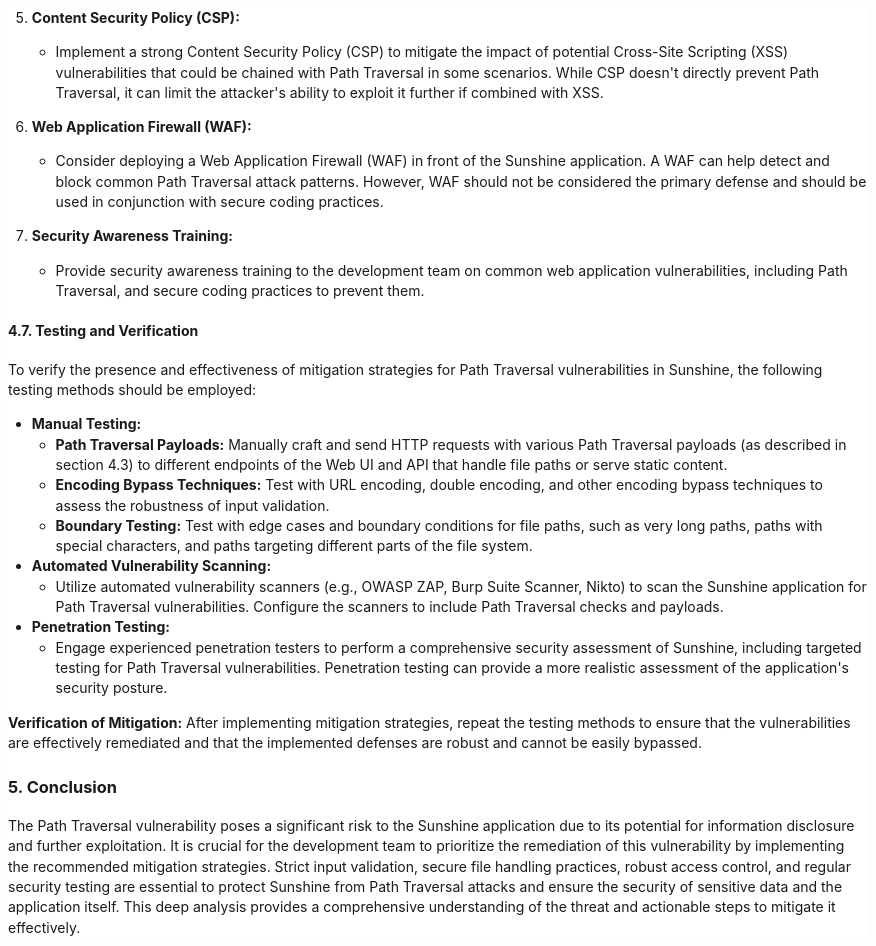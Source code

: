 5.  **Content Security Policy (CSP):**
    *   Implement a strong Content Security Policy (CSP) to mitigate the impact of potential Cross-Site Scripting (XSS) vulnerabilities that could be chained with Path Traversal in some scenarios. While CSP doesn't directly prevent Path Traversal, it can limit the attacker's ability to exploit it further if combined with XSS.

6.  **Web Application Firewall (WAF):**
    *   Consider deploying a Web Application Firewall (WAF) in front of the Sunshine application. A WAF can help detect and block common Path Traversal attack patterns. However, WAF should not be considered the primary defense and should be used in conjunction with secure coding practices.

7.  **Security Awareness Training:**
    *   Provide security awareness training to the development team on common web application vulnerabilities, including Path Traversal, and secure coding practices to prevent them.

#### 4.7. Testing and Verification

To verify the presence and effectiveness of mitigation strategies for Path Traversal vulnerabilities in Sunshine, the following testing methods should be employed:

*   **Manual Testing:**
    *   **Path Traversal Payloads:**  Manually craft and send HTTP requests with various Path Traversal payloads (as described in section 4.3) to different endpoints of the Web UI and API that handle file paths or serve static content.
    *   **Encoding Bypass Techniques:**  Test with URL encoding, double encoding, and other encoding bypass techniques to assess the robustness of input validation.
    *   **Boundary Testing:**  Test with edge cases and boundary conditions for file paths, such as very long paths, paths with special characters, and paths targeting different parts of the file system.
*   **Automated Vulnerability Scanning:**
    *   Utilize automated vulnerability scanners (e.g., OWASP ZAP, Burp Suite Scanner, Nikto) to scan the Sunshine application for Path Traversal vulnerabilities. Configure the scanners to include Path Traversal checks and payloads.
*   **Penetration Testing:**
    *   Engage experienced penetration testers to perform a comprehensive security assessment of Sunshine, including targeted testing for Path Traversal vulnerabilities. Penetration testing can provide a more realistic assessment of the application's security posture.

**Verification of Mitigation:** After implementing mitigation strategies, repeat the testing methods to ensure that the vulnerabilities are effectively remediated and that the implemented defenses are robust and cannot be easily bypassed.

### 5. Conclusion

The Path Traversal vulnerability poses a significant risk to the Sunshine application due to its potential for information disclosure and further exploitation.  It is crucial for the development team to prioritize the remediation of this vulnerability by implementing the recommended mitigation strategies.  Strict input validation, secure file handling practices, robust access control, and regular security testing are essential to protect Sunshine from Path Traversal attacks and ensure the security of sensitive data and the application itself. This deep analysis provides a comprehensive understanding of the threat and actionable steps to mitigate it effectively.